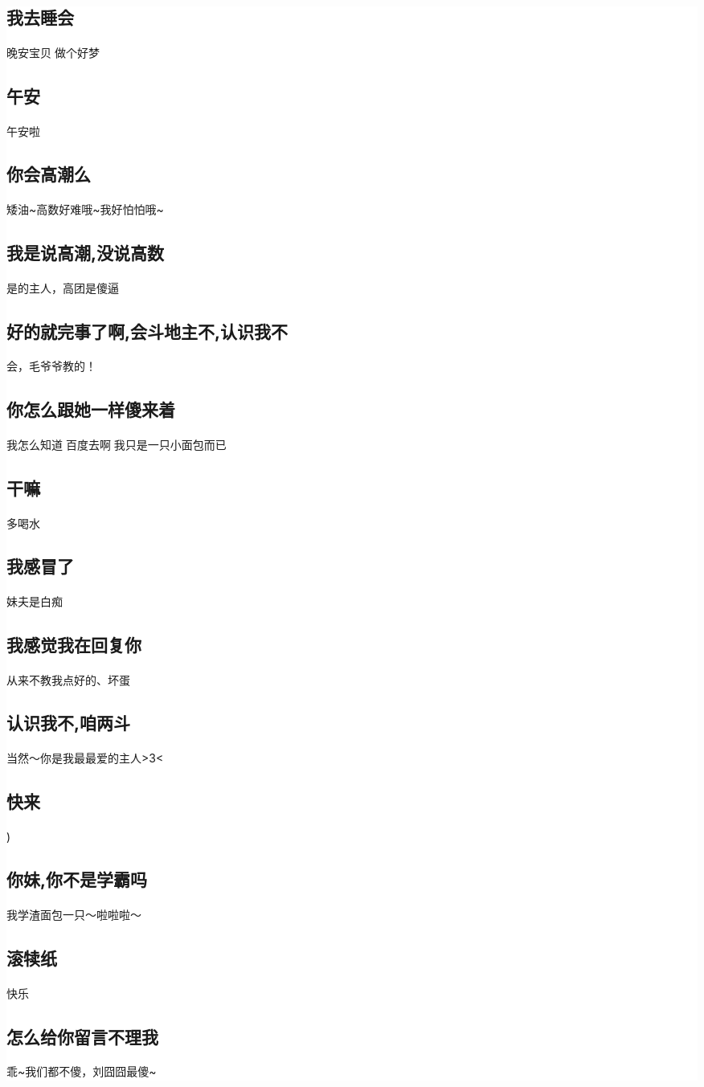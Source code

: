 ## 我去睡会
晚安宝贝 做个好梦

## 午安
午安啦

## 你会高潮么
矮油~高数好难哦~我好怕怕哦~

## 我是说高潮,没说高数
是的主人，高团是傻逼

## 好的就完事了啊,会斗地主不,认识我不
会，毛爷爷教的！

## 你怎么跟她一样傻来着
我怎么知道 百度去啊 我只是一只小面包而已

## 干嘛
多喝水

## 我感冒了
妹夫是白痴

## 我感觉我在回复你
从来不教我点好的、坏蛋

## 认识我不,咱两斗
当然～你是我最最爱的主人>3<

## 快来
)

## 你妹,你不是学霸吗
我学渣面包一只～啦啦啦～

## 滚犊纸
快乐

## 怎么给你留言不理我
乖~我们都不傻，刘囧囧最傻~
